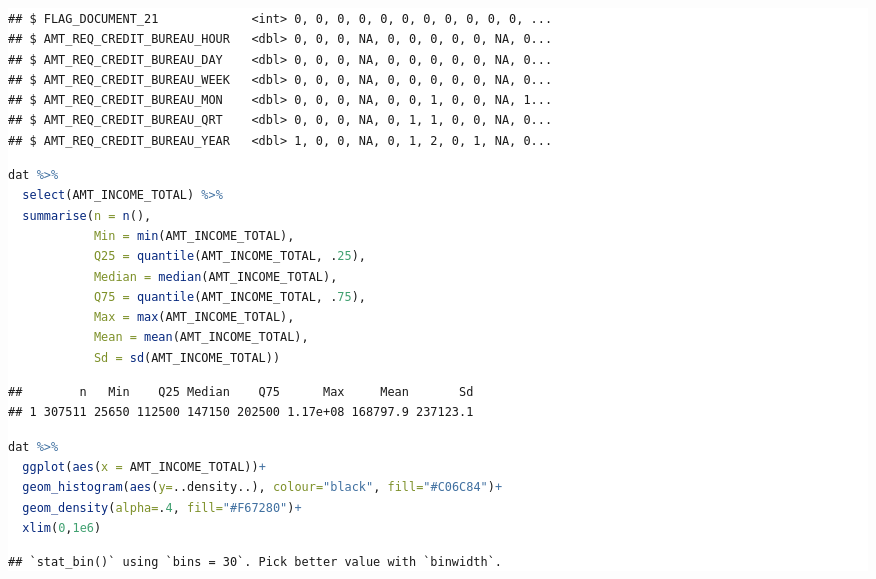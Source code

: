     ## $ FLAG_DOCUMENT_21             <int> 0, 0, 0, 0, 0, 0, 0, 0, 0, 0, 0, ...
    ## $ AMT_REQ_CREDIT_BUREAU_HOUR   <dbl> 0, 0, 0, NA, 0, 0, 0, 0, 0, NA, 0...
    ## $ AMT_REQ_CREDIT_BUREAU_DAY    <dbl> 0, 0, 0, NA, 0, 0, 0, 0, 0, NA, 0...
    ## $ AMT_REQ_CREDIT_BUREAU_WEEK   <dbl> 0, 0, 0, NA, 0, 0, 0, 0, 0, NA, 0...
    ## $ AMT_REQ_CREDIT_BUREAU_MON    <dbl> 0, 0, 0, NA, 0, 0, 1, 0, 0, NA, 1...
    ## $ AMT_REQ_CREDIT_BUREAU_QRT    <dbl> 0, 0, 0, NA, 0, 1, 1, 0, 0, NA, 0...
    ## $ AMT_REQ_CREDIT_BUREAU_YEAR   <dbl> 1, 0, 0, NA, 0, 1, 2, 0, 1, NA, 0...

``` r
dat %>% 
  select(AMT_INCOME_TOTAL) %>%
  summarise(n = n(),
            Min = min(AMT_INCOME_TOTAL),
            Q25 = quantile(AMT_INCOME_TOTAL, .25),
            Median = median(AMT_INCOME_TOTAL),
            Q75 = quantile(AMT_INCOME_TOTAL, .75),
            Max = max(AMT_INCOME_TOTAL),
            Mean = mean(AMT_INCOME_TOTAL),
            Sd = sd(AMT_INCOME_TOTAL)) 
```

    ##        n   Min    Q25 Median    Q75      Max     Mean       Sd
    ## 1 307511 25650 112500 147150 202500 1.17e+08 168797.9 237123.1

``` r
dat %>% 
  ggplot(aes(x = AMT_INCOME_TOTAL))+
  geom_histogram(aes(y=..density..), colour="black", fill="#C06C84")+
  geom_density(alpha=.4, fill="#F67280")+
  xlim(0,1e6)
```

    ## `stat_bin()` using `bins = 30`. Pick better value with `binwidth`.
